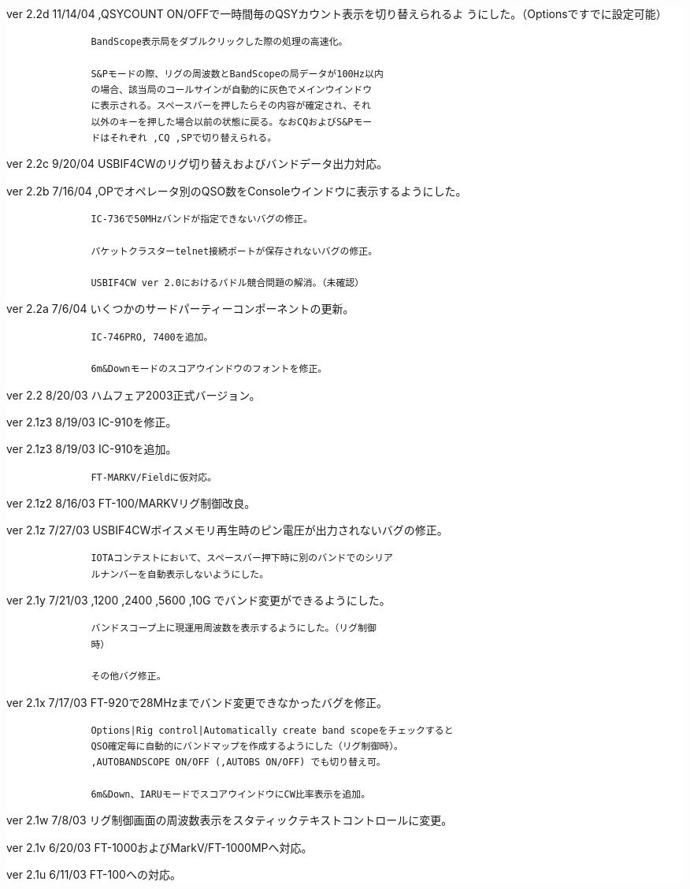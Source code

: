 ver 2.2d 11/14/04  ,QSYCOUNT ON/OFFで一時間毎のQSYカウント表示を切り替えられるよ
                   うにした。（Optionsですでに設定可能）

                   BandScope表示局をダブルクリックした際の処理の高速化。

                   S&Pモードの際、リグの周波数とBandScopeの局データが100Hz以内
                   の場合、該当局のコールサインが自動的に灰色でメインウインドウ
                   に表示される。スペースバーを押したらその内容が確定され、それ
                   以外のキーを押した場合以前の状態に戻る。なおCQおよびS&Pモー
                   ドはそれぞれ ,CQ ,SPで切り替えられる。

ver 2.2c 9/20/04   USBIF4CWのリグ切り替えおよびバンドデータ出力対応。

ver 2.2b 7/16/04  ,OPでオペレータ別のQSO数をConsoleウインドウに表示するようにした。

                   IC-736で50MHzバンドが指定できないバグの修正。

                   パケットクラスターtelnet接続ポートが保存されないバグの修正。
                   
                   USBIF4CW ver 2.0におけるパドル競合問題の解消。（未確認）

ver 2.2a  7/6/04   いくつかのサードパーティーコンポーネントの更新。

                   IC-746PRO, 7400を追加。

                   6m&Downモードのスコアウインドウのフォントを修正。
                   
ver 2.2   8/20/03  ハムフェア2003正式バージョン。

ver 2.1z3 8/19/03  IC-910を修正。

ver 2.1z3 8/19/03  IC-910を追加。

                   FT-MARKV/Fieldに仮対応。

ver 2.1z2 8/16/03  FT-100/MARKVリグ制御改良。

ver 2.1z 7/27/03   USBIF4CWボイスメモリ再生時のピン電圧が出力されないバグの修正。

                   IOTAコンテストにおいて、スペースバー押下時に別のバンドでのシリア
                   ルナンバーを自動表示しないようにした。

ver 2.1y 7/21/03   ,1200 ,2400 ,5600 ,10G でバンド変更ができるようにした。

                   バンドスコープ上に現運用周波数を表示するようにした。（リグ制御
                   時）

                   その他バグ修正。
                 
ver 2.1x 7/17/03   FT-920で28MHzまでバンド変更できなかったバグを修正。

                   Options|Rig control|Automatically create band scopeをチェックすると
                   QSO確定毎に自動的にバンドマップを作成するようにした（リグ制御時）。
                   ,AUTOBANDSCOPE ON/OFF (,AUTOBS ON/OFF) でも切り替え可。

                   6m&Down、IARUモードでスコアウインドウにCW比率表示を追加。


ver 2.1w 7/8/03    リグ制御画面の周波数表示をスタティックテキストコントロールに変更。

ver 2.1v 6/20/03   FT-1000およびMarkV/FT-1000MPへ対応。

ver 2.1u 6/11/03   FT-100への対応。
